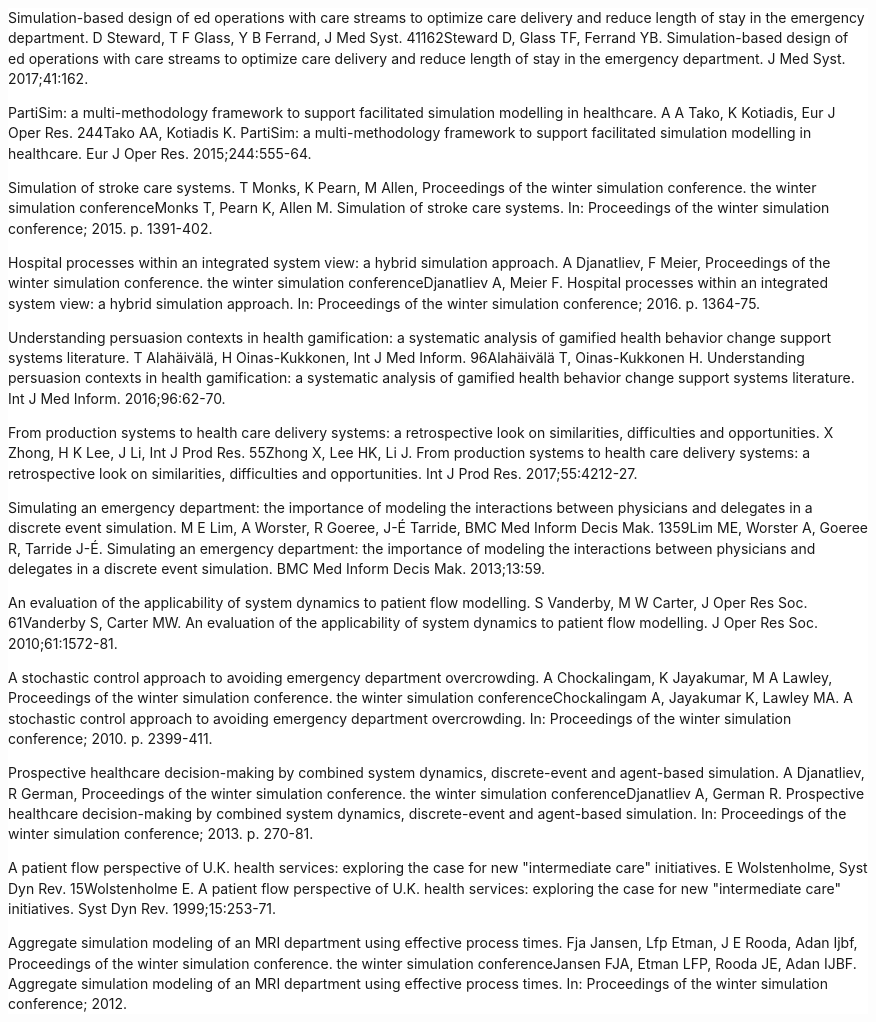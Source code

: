 Simulation-based design of ed operations with care streams to optimize care delivery and reduce length of stay in the emergency department. D Steward, T F Glass, Y B Ferrand, J Med Syst. 41162Steward D, Glass TF, Ferrand YB. Simulation-based design of ed operations with care streams to optimize care delivery and reduce length of stay in the emergency department. J Med Syst. 2017;41:162.

PartiSim: a multi-methodology framework to support facilitated simulation modelling in healthcare. A A Tako, K Kotiadis, Eur J Oper Res. 244Tako AA, Kotiadis K. PartiSim: a multi-methodology framework to support facilitated simulation modelling in healthcare. Eur J Oper Res. 2015;244:555-64.

Simulation of stroke care systems. T Monks, K Pearn, M Allen, Proceedings of the winter simulation conference. the winter simulation conferenceMonks T, Pearn K, Allen M. Simulation of stroke care systems. In: Proceedings of the winter simulation conference; 2015. p. 1391-402.

Hospital processes within an integrated system view: a hybrid simulation approach. A Djanatliev, F Meier, Proceedings of the winter simulation conference. the winter simulation conferenceDjanatliev A, Meier F. Hospital processes within an integrated system view: a hybrid simulation approach. In: Proceedings of the winter simulation conference; 2016. p. 1364-75.

Understanding persuasion contexts in health gamification: a systematic analysis of gamified health behavior change support systems literature. T Alahäivälä, H Oinas-Kukkonen, Int J Med Inform. 96Alahäivälä T, Oinas-Kukkonen H. Understanding persuasion contexts in health gamification: a systematic analysis of gamified health behavior change support systems literature. Int J Med Inform. 2016;96:62-70.

From production systems to health care delivery systems: a retrospective look on similarities, difficulties and opportunities. X Zhong, H K Lee, J Li, Int J Prod Res. 55Zhong X, Lee HK, Li J. From production systems to health care delivery systems: a retrospective look on similarities, difficulties and opportunities. Int J Prod Res. 2017;55:4212-27.

Simulating an emergency department: the importance of modeling the interactions between physicians and delegates in a discrete event simulation. M E Lim, A Worster, R Goeree, J-É Tarride, BMC Med Inform Decis Mak. 1359Lim ME, Worster A, Goeree R, Tarride J-É. Simulating an emergency department: the importance of modeling the interactions between physicians and delegates in a discrete event simulation. BMC Med Inform Decis Mak. 2013;13:59.

An evaluation of the applicability of system dynamics to patient flow modelling. S Vanderby, M W Carter, J Oper Res Soc. 61Vanderby S, Carter MW. An evaluation of the applicability of system dynamics to patient flow modelling. J Oper Res Soc. 2010;61:1572-81.

A stochastic control approach to avoiding emergency department overcrowding. A Chockalingam, K Jayakumar, M A Lawley, Proceedings of the winter simulation conference. the winter simulation conferenceChockalingam A, Jayakumar K, Lawley MA. A stochastic control approach to avoiding emergency department overcrowding. In: Proceedings of the winter simulation conference; 2010. p. 2399-411.

Prospective healthcare decision-making by combined system dynamics, discrete-event and agent-based simulation. A Djanatliev, R German, Proceedings of the winter simulation conference. the winter simulation conferenceDjanatliev A, German R. Prospective healthcare decision-making by combined system dynamics, discrete-event and agent-based simulation. In: Proceedings of the winter simulation conference; 2013. p. 270-81.

A patient flow perspective of U.K. health services: exploring the case for new "intermediate care" initiatives. E Wolstenholme, Syst Dyn Rev. 15Wolstenholme E. A patient flow perspective of U.K. health services: exploring the case for new "intermediate care" initiatives. Syst Dyn Rev. 1999;15:253-71.

Aggregate simulation modeling of an MRI department using effective process times. Fja Jansen, Lfp Etman, J E Rooda, Adan Ijbf, Proceedings of the winter simulation conference. the winter simulation conferenceJansen FJA, Etman LFP, Rooda JE, Adan IJBF. Aggregate simulation modeling of an MRI department using effective process times. In: Proceedings of the winter simulation conference; 2012.
